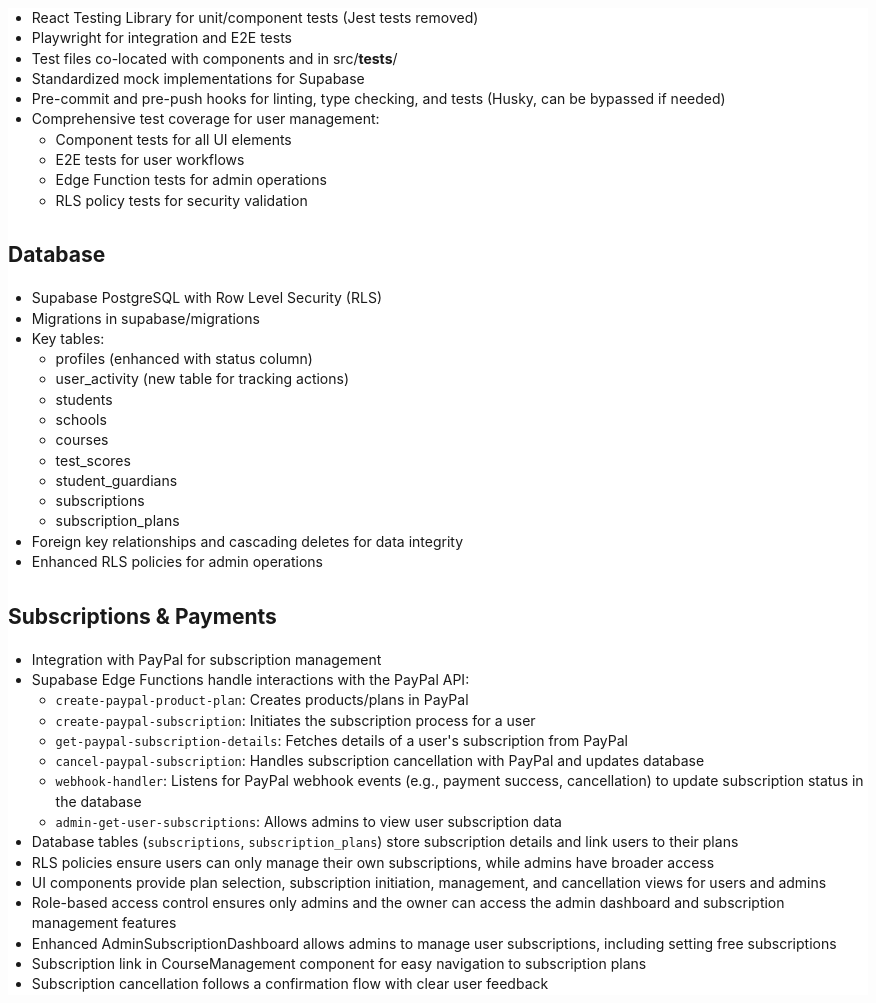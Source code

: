 - React Testing Library for unit/component tests (Jest tests removed)
- Playwright for integration and E2E tests
- Test files co-located with components and in src/__tests__/
- Standardized mock implementations for Supabase
- Pre-commit and pre-push hooks for linting, type checking, and tests (Husky, can be bypassed if needed)
- Comprehensive test coverage for user management:
  - Component tests for all UI elements
  - E2E tests for user workflows
  - Edge Function tests for admin operations
  - RLS policy tests for security validation

## Database

- Supabase PostgreSQL with Row Level Security (RLS)
- Migrations in supabase/migrations
- Key tables:
  - profiles (enhanced with status column)
  - user_activity (new table for tracking actions)
  - students
  - schools
  - courses
  - test_scores
  - student_guardians
  - subscriptions
  - subscription_plans
- Foreign key relationships and cascading deletes for data integrity
- Enhanced RLS policies for admin operations

## Subscriptions & Payments

- Integration with PayPal for subscription management
- Supabase Edge Functions handle interactions with the PayPal API:
    - `create-paypal-product-plan`: Creates products/plans in PayPal
    - `create-paypal-subscription`: Initiates the subscription process for a user
    - `get-paypal-subscription-details`: Fetches details of a user's subscription from PayPal
    - `cancel-paypal-subscription`: Handles subscription cancellation with PayPal and updates database
    - `webhook-handler`: Listens for PayPal webhook events (e.g., payment success, cancellation) to update subscription status in the database
    - `admin-get-user-subscriptions`: Allows admins to view user subscription data
- Database tables (`subscriptions`, `subscription_plans`) store subscription details and link users to their plans
- RLS policies ensure users can only manage their own subscriptions, while admins have broader access
- UI components provide plan selection, subscription initiation, management, and cancellation views for users and admins
- Role-based access control ensures only admins and the owner can access the admin dashboard and subscription management features
- Enhanced AdminSubscriptionDashboard allows admins to manage user subscriptions, including setting free subscriptions
- Subscription link in CourseManagement component for easy navigation to subscription plans
- Subscription cancellation follows a confirmation flow with clear user feedback
